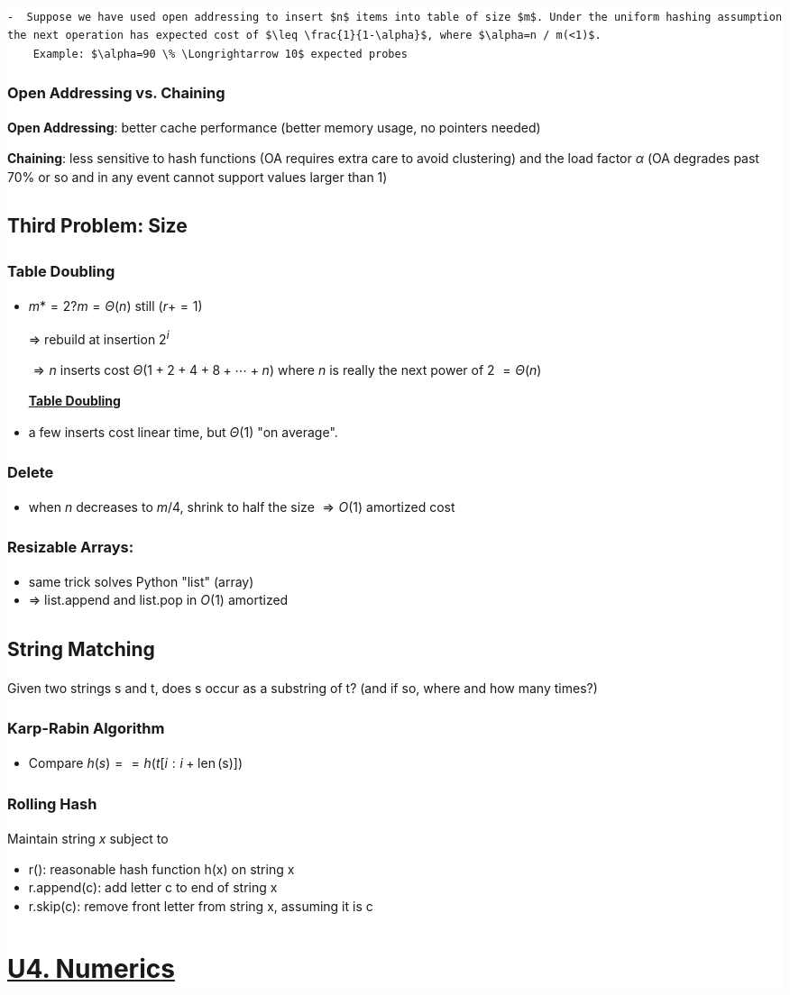 	-  Suppose we have used open addressing to insert $n$ items into table of size $m$. Under the uniform hashing assumption the next operation has expected cost of $\leq \frac{1}{1-\alpha}$, where $\alpha=n / m(<1)$.
		Example: $\alpha=90 \% \Longrightarrow 10$ expected probes

### Open Addressing vs. Chaining

**Open Addressing**: better cache performance (better memory usage, no pointers needed) 

**Chaining**: less sensitive to hash functions (OA requires extra care to avoid clustering) and the load factor $\alpha$ (OA degrades past 70% or so and in any event cannot support values larger than 1)

## Third Problem: Size

### Table Doubling

- $m *=2 ? m=\Theta(n)$ still $(r+=1)$

	$\Longrightarrow$ rebuild at insertion $2^{i}$
	
	$\Longrightarrow n$ inserts cost $\Theta(1+2+4+8+\cdots+n)$ where $n$ is really the next power of 2 $=\Theta(n)$
	
	<u>**Table Doubling**</u>

- a few inserts cost linear time, but $\Theta(1)$ "on average".

### Delete

- when $n$ decreases to $m / 4$, shrink to half the size $\Longrightarrow O(1)$ amortized cost

### Resizable Arrays:

- same trick solves Python "list" (array)
- $\Longrightarrow$ list.append and list.pop in $O(1)$ amortized

## String Matching

Given two strings s and t, does s occur as a substring of t? (and if so, where and how many times?)

### Karp-Rabin Algorithm

- Compare $h(s)==h(t[i: i+\operatorname{len}(\mathrm{s})])$

### Rolling Hash

Maintain string $x$ subject to

- r(): reasonable hash function h(x) on string x 
- r.append(c): add letter c to end of string x 
- r.skip(c): remove front letter from string x, assuming it is c

# <u>U4. Numerics</u>
